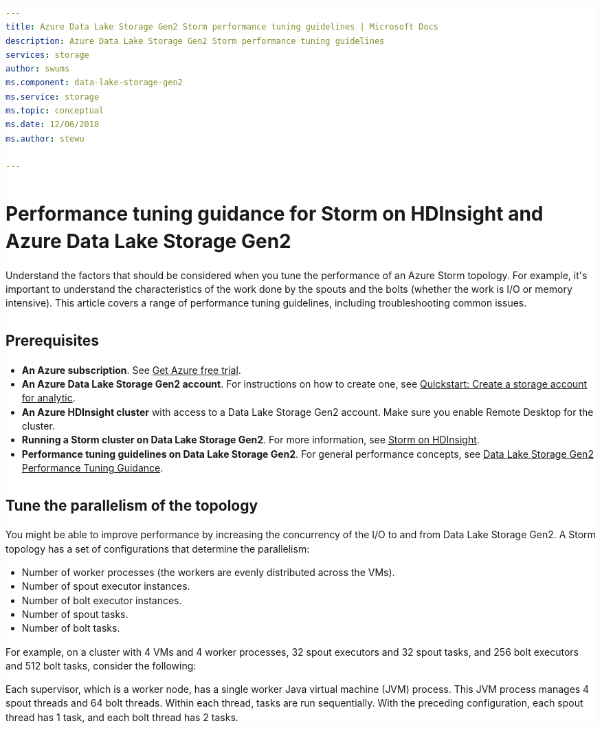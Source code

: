 ```yaml
---
title: Azure Data Lake Storage Gen2 Storm performance tuning guidelines | Microsoft Docs
description: Azure Data Lake Storage Gen2 Storm performance tuning guidelines
services: storage
author: swums
ms.component: data-lake-storage-gen2
ms.service: storage
ms.topic: conceptual
ms.date: 12/06/2018
ms.author: stewu

---
```

# Performance tuning guidance for Storm on HDInsight and Azure Data Lake Storage Gen2

Understand the factors that should be considered when you tune the performance of an Azure Storm topology. For example, it's important to understand the characteristics of the work done by the spouts and the bolts (whether the work is I/O or memory intensive). This article covers a range of performance tuning guidelines, including troubleshooting common issues.

## Prerequisites

* **An Azure subscription**. See [Get Azure free trial](https://azure.microsoft.com/pricing/free-trial/).
* **An Azure Data Lake Storage Gen2 account**. For instructions on how to create one, see [Quickstart: Create a storage account for analytic](data-lake-storage-quickstart-create-account.md).
* **An Azure HDInsight cluster** with access to a Data Lake Storage Gen2 account. Make sure you enable Remote Desktop for the cluster.
* **Running a Storm cluster on Data Lake Storage Gen2**. For more information, see [Storm on HDInsight](https://docs.microsoft.com/azure/hdinsight/hdinsight-storm-overview).
* **Performance tuning guidelines on Data Lake Storage Gen2**.  For general performance concepts, see [Data Lake Storage Gen2 Performance Tuning Guidance](data-lake-storage-performance-tuning-guidance.md).   

## Tune the parallelism of the topology

You might be able to improve performance by increasing the concurrency of the I/O to and from Data Lake Storage Gen2. A Storm topology has a set of configurations that determine the parallelism:
* Number of worker processes (the workers are evenly distributed across the VMs).
* Number of spout executor instances.
* Number of bolt executor instances.
* Number of spout tasks.
* Number of bolt tasks.

For example, on a cluster with 4 VMs and 4 worker processes, 32 spout executors and 32 spout tasks, and 256 bolt executors and 512 bolt tasks, consider the following:

Each supervisor, which is a worker node, has a single worker Java virtual machine (JVM) process. This JVM process manages 4 spout threads and 64 bolt threads. Within each thread, tasks are run sequentially. With the preceding configuration, each spout thread has 1 task, and each bolt thread has 2 tasks.
